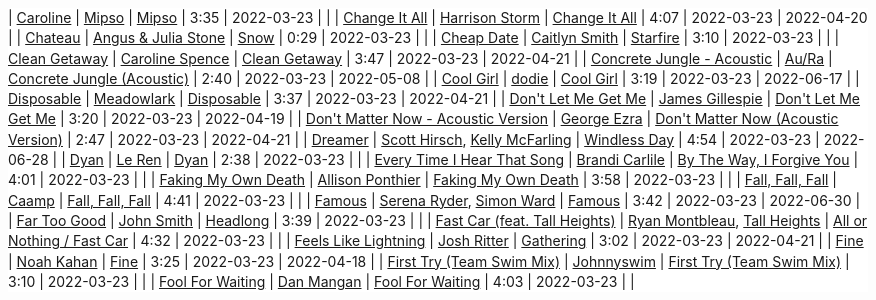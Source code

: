 | [Caroline](https://open.spotify.com/track/0laEXE6mKdErCC67yhsHaO) | [Mipso](https://open.spotify.com/artist/5Bcrb5qQMVTEbJ43fdIS4A) | [Mipso](https://open.spotify.com/album/71wj7iB4JXxUUTPosOpXMM) | 3:35 | 2022-03-23 |  |
| [Change It All](https://open.spotify.com/track/58h15p2z6LMURhFn3G18a4) | [Harrison Storm](https://open.spotify.com/artist/5Ld19xtpAR80G2boTcHaVx) | [Change It All](https://open.spotify.com/album/1dEqHzlsanDYiakbPgnl7s) | 4:07 | 2022-03-23 | 2022-04-20 |
| [Chateau](https://open.spotify.com/track/1CxoHCwwmaXHimhV2cyTBx) | [Angus & Julia Stone](https://open.spotify.com/artist/4tvKz56Tr39bkhcQUTO0Xr) | [Snow](https://open.spotify.com/album/1Y0OpBqaTV9gnHI8UFTRXi) | 0:29 | 2022-03-23 |  |
| [Cheap Date](https://open.spotify.com/track/4HLNo8wZoxWejkPY9W59J4) | [Caitlyn Smith](https://open.spotify.com/artist/3uikSah4dwqwuk0EidFI4R) | [Starfire](https://open.spotify.com/album/0AwyOQYwqrVYA0owehyAIB) | 3:10 | 2022-03-23 |  |
| [Clean Getaway](https://open.spotify.com/track/4aPkrXsRnoF7fgpt4va3ur) | [Caroline Spence](https://open.spotify.com/artist/4De2r7QdHl1eZwnEnQ1IzE) | [Clean Getaway](https://open.spotify.com/album/3hLWNMK8P5d6wJkRWWFmEE) | 3:47 | 2022-03-23 | 2022-04-21 |
| [Concrete Jungle \- Acoustic](https://open.spotify.com/track/4yxL6eoSsZ04lN0VezKgcr) | [Au/Ra](https://open.spotify.com/artist/1eMmoIprPDWeFdB1FxU6ZV) | [Concrete Jungle \(Acoustic\)](https://open.spotify.com/album/5O0s7Us9XA7lre1xURGve0) | 2:40 | 2022-03-23 | 2022-05-08 |
| [Cool Girl](https://open.spotify.com/track/0FSOenCj42lbikl1vd5ah9) | [dodie](https://open.spotify.com/artist/21TinSsF5ytwsfdyz5VSVS) | [Cool Girl](https://open.spotify.com/album/0TCc51KQYlnJ6WuFOgN6hI) | 3:19 | 2022-03-23 | 2022-06-17 |
| [Disposable](https://open.spotify.com/track/3sjvVKrznUcaTRSbOno30p) | [Meadowlark](https://open.spotify.com/artist/3M8Mq1n1l1TRnTUw2MRSCs) | [Disposable](https://open.spotify.com/album/0U8VvA7WAgXyYyfews1lkH) | 3:37 | 2022-03-23 | 2022-04-21 |
| [Don't Let Me Get Me](https://open.spotify.com/track/2ZYVlxenokw8vF5Mnf4B7K) | [James Gillespie](https://open.spotify.com/artist/6wlk4iqaEgEvADMVG6QMd8) | [Don't Let Me Get Me](https://open.spotify.com/album/2SMwfICFrkBcqcwZZTwUsi) | 3:20 | 2022-03-23 | 2022-04-19 |
| [Don't Matter Now \- Acoustic Version](https://open.spotify.com/track/1Z5onEoRrlZuj53i7F6klF) | [George Ezra](https://open.spotify.com/artist/2ysnwxxNtSgbb9t1m2Ur4j) | [Don't Matter Now \(Acoustic Version\)](https://open.spotify.com/album/4R4UPnVma96OwnKBqGDwXu) | 2:47 | 2022-03-23 | 2022-04-21 |
| [Dreamer](https://open.spotify.com/track/6eeQ56AjYWngwQD3hp2liE) | [Scott Hirsch](https://open.spotify.com/artist/6u1qI4cUpJV3UCqZI8lHyT), [Kelly McFarling](https://open.spotify.com/artist/7dBCtHnpE9LRrRftcPRbJr) | [Windless Day](https://open.spotify.com/album/4Kkm5j6DR6Im99ZVslqzyx) | 4:54 | 2022-03-23 | 2022-06-28 |
| [Dyan](https://open.spotify.com/track/24VL42SyykfEQGYIdyAg1H) | [Le Ren](https://open.spotify.com/artist/338ANSuWEHPphBye1qDGvF) | [Dyan](https://open.spotify.com/album/5rgmHYbqXbu6pJsQp1uRlv) | 2:38 | 2022-03-23 |  |
| [Every Time I Hear That Song](https://open.spotify.com/track/0hoRmVUp5cZ1empu0nSHU8) | [Brandi Carlile](https://open.spotify.com/artist/2sG4zTOLvjKG1PSoOyf5Ej) | [By The Way, I Forgive You](https://open.spotify.com/album/2wDKBKgco7u3V1IWEK5V8l) | 4:01 | 2022-03-23 |  |
| [Faking My Own Death](https://open.spotify.com/track/0GoTonjhYLPM7NVKqliTTt) | [Allison Ponthier](https://open.spotify.com/artist/37zdNthUsPowEeNJDeCCYx) | [Faking My Own Death](https://open.spotify.com/album/5wGcJVAdzM6LndVUbMxTnf) | 3:58 | 2022-03-23 |  |
| [Fall, Fall, Fall](https://open.spotify.com/track/4MEhUxj35YRT7mqMaJgcWB) | [Caamp](https://open.spotify.com/artist/0wyMPXGfOuQzNR54ujR9Ix) | [Fall, Fall, Fall](https://open.spotify.com/album/0EfqcyLHP03RJpNRyA1MFY) | 4:41 | 2022-03-23 |  |
| [Famous](https://open.spotify.com/track/3tE7QWHK8fCsSBMtSUQK1B) | [Serena Ryder](https://open.spotify.com/artist/3jmxkI8Jhv8bHOd2qSiU9j), [Simon Ward](https://open.spotify.com/artist/2yi9c8OXkt7PrwbBFOMgjP) | [Famous](https://open.spotify.com/album/66jxEpRg72cH9574G9L49e) | 3:42 | 2022-03-23 | 2022-06-30 |
| [Far Too Good](https://open.spotify.com/track/1WUHeOPayLKPMG35uBJVUj) | [John Smith](https://open.spotify.com/artist/56GNqAFg9wJNTwcHsJhyS2) | [Headlong](https://open.spotify.com/album/0wqLLyEsGv9Lf8ztk1NKNZ) | 3:39 | 2022-03-23 |  |
| [Fast Car \(feat\. Tall Heights\)](https://open.spotify.com/track/79ms40oOzof3LMyrrXDXtJ) | [Ryan Montbleau](https://open.spotify.com/artist/5Q2ZtOZ0vOdtcjGDOq6ZQc), [Tall Heights](https://open.spotify.com/artist/1OVaGC0CDZaxjcPxclSNmp) | [All or Nothing / Fast Car](https://open.spotify.com/album/0aqbYdpaGt1QhCJDcruuMV) | 4:32 | 2022-03-23 |  |
| [Feels Like Lightning](https://open.spotify.com/track/5TGbpdNpZzI4oK95QWWdyh) | [Josh Ritter](https://open.spotify.com/artist/6igfLpd8s6DBBAuwebRUuo) | [Gathering](https://open.spotify.com/album/6HHnPXXmJBzlsQE4ieQxYi) | 3:02 | 2022-03-23 | 2022-04-21 |
| [Fine](https://open.spotify.com/track/50RoQj3Bpff9kHJS844dAT) | [Noah Kahan](https://open.spotify.com/artist/2RQXRUsr4IW1f3mKyKsy4B) | [Fine](https://open.spotify.com/album/0AeQgLaPYv9gtciMWYjt5Y) | 3:25 | 2022-03-23 | 2022-04-18 |
| [First Try \(Team Swim Mix\)](https://open.spotify.com/track/7arcVtHon0y7CLKWyaKpLV) | [Johnnyswim](https://open.spotify.com/artist/4igDSX1kgfWbVTDCywcBGm) | [First Try \(Team Swim Mix\)](https://open.spotify.com/album/1msfl4Ye25not0Tj5eWHT2) | 3:10 | 2022-03-23 |  |
| [Fool For Waiting](https://open.spotify.com/track/2ISrBfPX4YBkwiMgvdbV4V) | [Dan Mangan](https://open.spotify.com/artist/5ByjU6oarxRC2Y85JpKx1n) | [Fool For Waiting](https://open.spotify.com/album/1PA2kEj3hK95dBfkzCPxdl) | 4:03 | 2022-03-23 |  |
